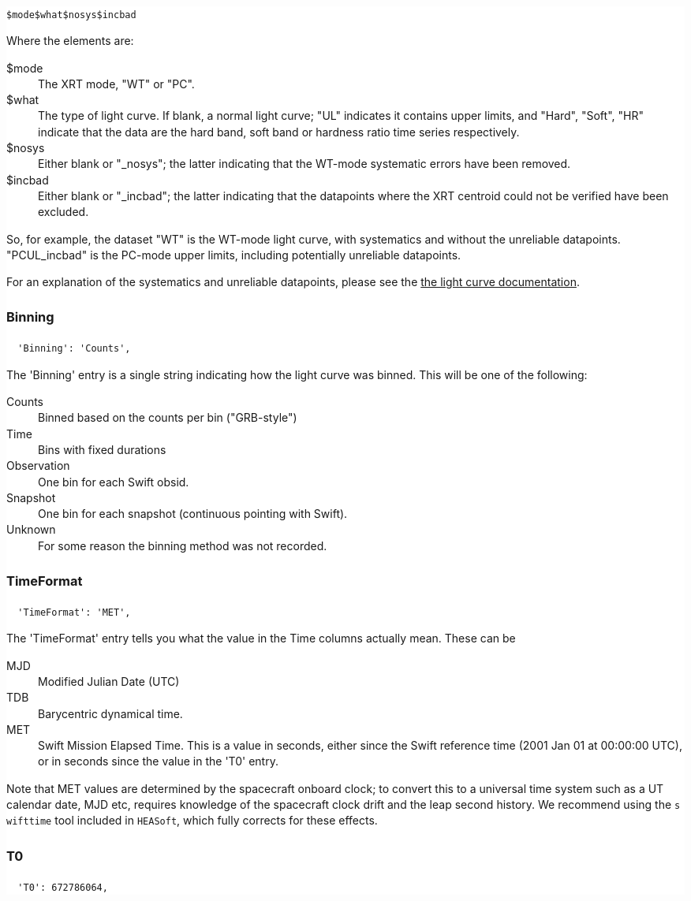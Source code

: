 <p><code>$mode$what$nosys$incbad</code></p>
<p>Where the elements are:</p>
<dl>
<dt>$mode</dt>
<dd>The XRT mode, &quot;WT&quot; or &quot;PC&quot;.</dd>
<dt>$what</dt>
<dd>The type of light curve. If blank, a normal light curve; &quot;UL&quot; indicates it contains upper limits, and
&quot;Hard&quot;, &quot;Soft&quot;, &quot;HR&quot; indicate that the data are the hard band, soft band or hardness ratio time series respectively.</dd>
<dt>$nosys</dt>
<dd>Either blank or &quot;_nosys&quot;; the latter indicating that the WT-mode systematic errors have been removed.</dd>
<dt>$incbad</dt>
<dd>Either blank or &quot;_incbad&quot;; the latter indicating that the datapoints where the XRT centroid could not be verified
have been excluded.</dd>
</dl>
<p>So, for example, the dataset &quot;WT&quot; is the WT-mode light curve, with systematics and without the unreliable datapoints.
&quot;PCUL_incbad&quot; is the PC-mode upper limits, including potentially unreliable datapoints.</p>
<p>For an explanation of the systematics and unreliable datapoints, please see the <a href="https://www.swift.ac.uk/user_objects/lc_docs.php#systematics">the light curve
documentation</a>.</p>
<h3 id="binning">Binning</h3>
<pre><code class="language-python">  'Binning': 'Counts',</code></pre>
<p>The 'Binning' entry is a single string indicating how the light curve was binned. This will be one of the following:</p>
<dl>
<dt>Counts</dt>
<dd>Binned based on the counts per bin (&quot;GRB-style&quot;)</dd>
<dt>Time</dt>
<dd>Bins with fixed durations</dd>
<dt>Observation</dt>
<dd>One bin for each Swift obsid.</dd>
<dt>Snapshot</dt>
<dd>One bin for each snapshot (continuous pointing with Swift).</dd>
<dt>Unknown</dt>
<dd>For some reason the binning method was not recorded.</dd>
</dl>
<h3 id="timeformat">TimeFormat</h3>
<pre><code class="language-python">  'TimeFormat': 'MET',</code></pre>
<p>The 'TimeFormat' entry tells you what the value in the Time columns actually mean. These can be</p>
<dl>
<dt>MJD</dt>
<dd>Modified Julian Date (UTC)</dd>
<dt>TDB</dt>
<dd>Barycentric dynamical time.</dd>
<dt>MET</dt>
<dd>Swift Mission Elapsed Time. This is a value in seconds, either since the Swift reference time (2001 Jan 01 at 00:00:00 UTC),
or in seconds since the value in the 'T0' entry.</dd>
</dl>
<p><a id='metwarn'></a>
Note that MET values are determined by the spacecraft onboard clock; to convert this to a universal time system such as
a UT calendar date, MJD etc, requires knowledge of the spacecraft clock drift and the leap second history. We recommend
using the <code>swifttime</code> tool included in <code>HEASoft</code>, which fully corrects for these effects.</p>
<h3 id="t0">T0</h3>
<pre><code class="language-python">  'T0': 672786064,</code></pre>